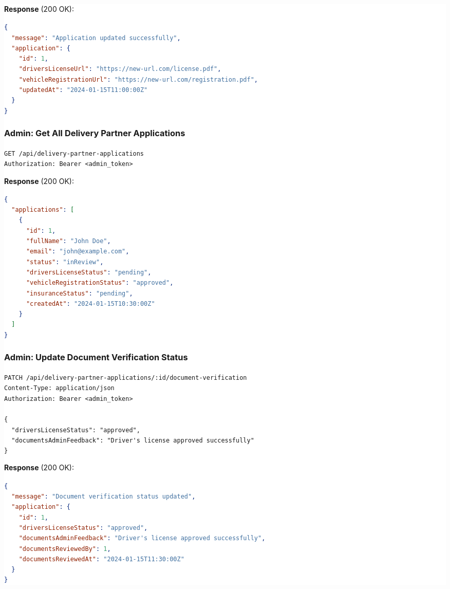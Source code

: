 **Response** (200 OK):
```json
{
  "message": "Application updated successfully",
  "application": {
    "id": 1,
    "driversLicenseUrl": "https://new-url.com/license.pdf",
    "vehicleRegistrationUrl": "https://new-url.com/registration.pdf",
    "updatedAt": "2024-01-15T11:00:00Z"
  }
}
```

### Admin: Get All Delivery Partner Applications
```http
GET /api/delivery-partner-applications
Authorization: Bearer <admin_token>
```

**Response** (200 OK):
```json
{
  "applications": [
    {
      "id": 1,
      "fullName": "John Doe",
      "email": "john@example.com",
      "status": "inReview",
      "driversLicenseStatus": "pending",
      "vehicleRegistrationStatus": "approved",
      "insuranceStatus": "pending",
      "createdAt": "2024-01-15T10:30:00Z"
    }
  ]
}
```

### Admin: Update Document Verification Status
```http
PATCH /api/delivery-partner-applications/:id/document-verification
Content-Type: application/json
Authorization: Bearer <admin_token>

{
  "driversLicenseStatus": "approved",
  "documentsAdminFeedback": "Driver's license approved successfully"
}
```

**Response** (200 OK):
```json
{
  "message": "Document verification status updated",
  "application": {
    "id": 1,
    "driversLicenseStatus": "approved",
    "documentsAdminFeedback": "Driver's license approved successfully",
    "documentsReviewedBy": 1,
    "documentsReviewedAt": "2024-01-15T11:30:00Z"
  }
}
```
